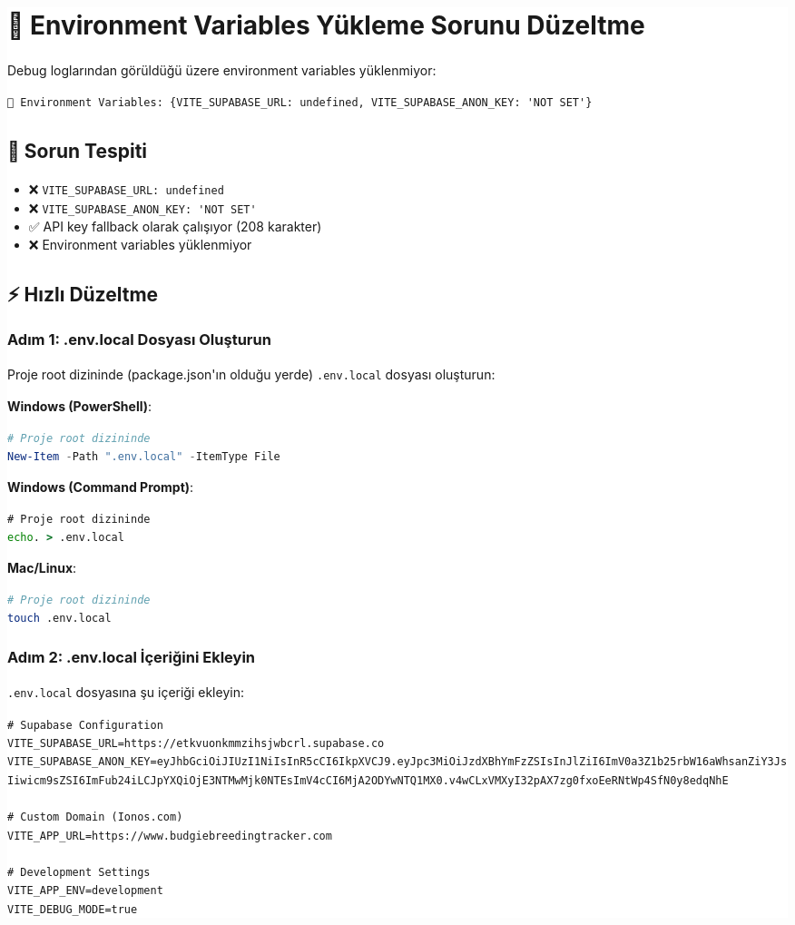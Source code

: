 # 🔧 Environment Variables Yükleme Sorunu Düzeltme

Debug loglarından görüldüğü üzere environment variables yüklenmiyor:

```
🔑 Environment Variables: {VITE_SUPABASE_URL: undefined, VITE_SUPABASE_ANON_KEY: 'NOT SET'}
```

## 🚨 Sorun Tespiti

- ❌ `VITE_SUPABASE_URL: undefined`
- ❌ `VITE_SUPABASE_ANON_KEY: 'NOT SET'`
- ✅ API key fallback olarak çalışıyor (208 karakter)
- ❌ Environment variables yüklenmiyor

## ⚡ Hızlı Düzeltme

### Adım 1: .env.local Dosyası Oluşturun

Proje root dizininde (package.json'ın olduğu yerde) `.env.local` dosyası oluşturun:

**Windows (PowerShell)**:
```powershell
# Proje root dizininde
New-Item -Path ".env.local" -ItemType File
```

**Windows (Command Prompt)**:
```cmd
# Proje root dizininde
echo. > .env.local
```

**Mac/Linux**:
```bash
# Proje root dizininde
touch .env.local
```

### Adım 2: .env.local İçeriğini Ekleyin

`.env.local` dosyasına şu içeriği ekleyin:

```env
# Supabase Configuration
VITE_SUPABASE_URL=https://etkvuonkmmzihsjwbcrl.supabase.co
VITE_SUPABASE_ANON_KEY=eyJhbGciOiJIUzI1NiIsInR5cCI6IkpXVCJ9.eyJpc3MiOiJzdXBhYmFzZSIsInJlZiI6ImV0a3Z1b25rbW16aWhsanZiY3JsIiwicm9sZSI6ImFub24iLCJpYXQiOjE3NTMwMjk0NTEsImV4cCI6MjA2ODYwNTQ1MX0.v4wCLxVMXyI32pAX7zg0fxoEeRNtWp4SfN0y8edqNhE

# Custom Domain (Ionos.com)
VITE_APP_URL=https://www.budgiebreedingtracker.com

# Development Settings
VITE_APP_ENV=development
VITE_DEBUG_MODE=true
```
